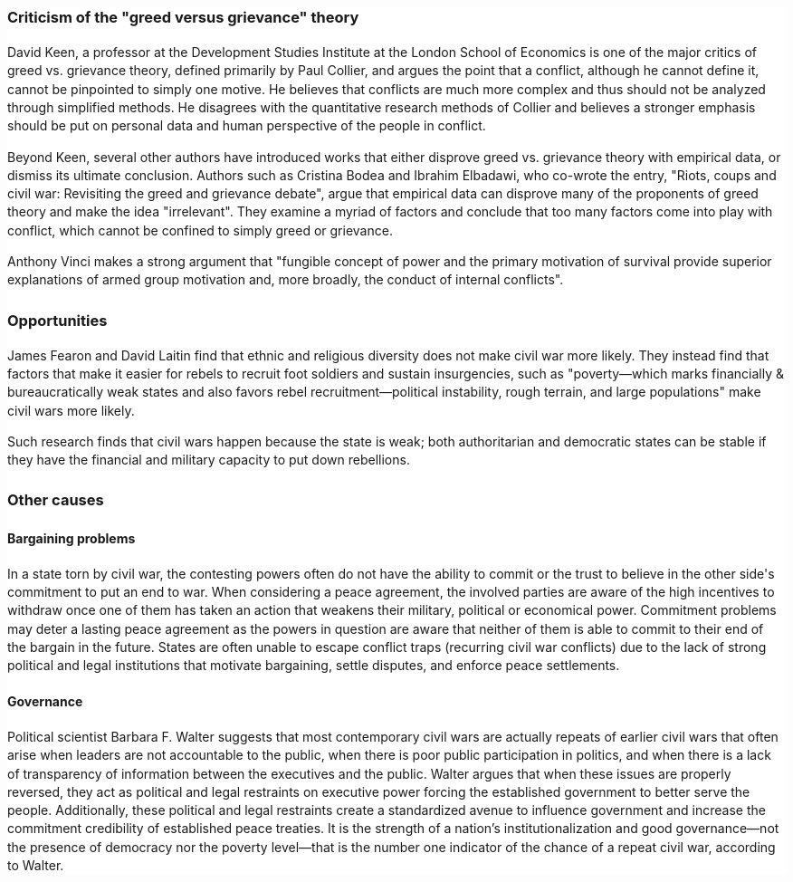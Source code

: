### Criticism of the "greed versus grievance" theory
David Keen, a professor at the Development Studies Institute at the London School of Economics is one of the major critics of greed vs. grievance theory, defined primarily by Paul Collier, and argues the point that a conflict, although he cannot define it, cannot be pinpointed to simply one motive. He believes that conflicts are much more complex and thus should not be analyzed through simplified methods. He disagrees with the quantitative research methods of Collier and believes a stronger emphasis should be put on personal data and human perspective of the people in conflict.

Beyond Keen, several other authors have introduced works that either disprove greed vs. grievance theory with empirical data, or dismiss its ultimate conclusion. Authors such as Cristina Bodea and Ibrahim Elbadawi, who co-wrote the entry, "Riots, coups and civil war: Revisiting the greed and grievance debate", argue that empirical data can disprove many of the proponents of greed theory and make the idea "irrelevant". They examine a myriad of factors and conclude that too many factors come into play with conflict, which cannot be confined to simply greed or grievance.

Anthony Vinci makes a strong argument that "fungible concept of power and the primary motivation of survival provide superior explanations of armed group motivation and, more broadly, the conduct of internal conflicts".

### Opportunities
James Fearon and David Laitin find that ethnic and religious diversity does not make civil war more likely. They instead find that factors that make it easier for rebels to recruit foot soldiers and sustain insurgencies, such as "poverty—which marks financially & bureaucratically weak states and also favors rebel recruitment—political instability, rough terrain, and large populations" make civil wars more likely.

Such research finds that civil wars happen because the state is weak; both authoritarian and democratic states can be stable if they have the financial and military capacity to put down rebellions.

### Other causes


#### Bargaining problems
In a state torn by civil war, the contesting powers often do not have the ability to commit or the trust to believe in the other side's commitment to put an end to war. When considering a peace agreement, the involved parties are aware of the high incentives to withdraw once one of them has taken an action that weakens their military, political or economical power. Commitment problems may deter a lasting peace agreement as the powers in question are aware that neither of them is able to commit to their end of the bargain in the future. States are often unable to escape conflict traps (recurring civil war conflicts) due to the lack of strong political and legal institutions that motivate bargaining, settle disputes, and enforce peace settlements.

#### Governance
Political scientist Barbara F. Walter suggests that most contemporary civil wars are actually repeats of earlier civil wars that often arise when leaders are not accountable to the public, when there is poor public participation in politics, and when there is a lack of transparency of information between the executives and the public. Walter argues that when these issues are properly reversed, they act as political and legal restraints on executive power forcing the established government to better serve the people. Additionally, these political and legal restraints create a standardized avenue to influence government and increase the commitment credibility of established peace treaties. It is the strength of a nation’s institutionalization and good governance—not the presence of democracy nor the poverty level—that is the number one indicator of the chance of a repeat civil war, according to Walter.
